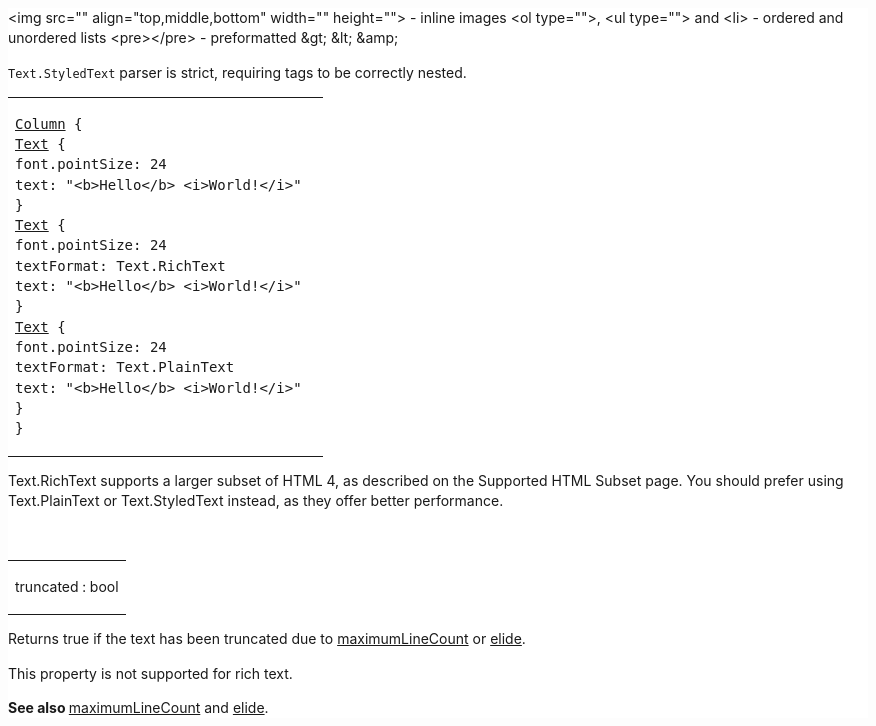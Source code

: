 <span class="operator">&lt;</span>img src<span class="operator">=</span><span class="string">&quot;&quot;</span> align<span class="operator">=</span><span class="string">&quot;top,middle,bottom&quot;</span> width<span class="operator">=</span><span class="string">&quot;&quot;</span> height<span class="operator">=</span><span class="string">&quot;&quot;</span><span class="operator">&gt;</span> <span class="operator">-</span> <span class="keyword">inline</span> images
<span class="operator">&lt;</span>ol type<span class="operator">=</span><span class="string">&quot;&quot;</span><span class="operator">&gt;</span><span class="operator">,</span> <span class="operator">&lt;</span>ul type<span class="operator">=</span><span class="string">&quot;&quot;</span><span class="operator">&gt;</span> and <span class="operator">&lt;</span>li<span class="operator">&gt;</span> <span class="operator">-</span> ordered and unordered lists
<span class="operator">&lt;</span>pre<span class="operator">&gt;</span><span class="operator">&lt;</span><span class="operator">/</span>pre<span class="operator">&gt;</span> <span class="operator">-</span> preformatted
<span class="operator">&amp;</span>gt; <span class="operator">&amp;</span>lt; <span class="operator">&amp;</span>amp;</pre>
<p><code>Text.StyledText</code> parser is strict, requiring tags to be correctly nested.</p>
<table class="generic">
<tr valign="top"><td ><pre class="qml"><span class="type"><a href="QtQuick.Column.md">Column</a></span> {
<span class="type"><a href="index.html">Text</a></span> {
<span class="name">font</span>.pointSize: <span class="number">24</span>
<span class="name">text</span>: <span class="string">&quot;&lt;b&gt;Hello&lt;/b&gt; &lt;i&gt;World!&lt;/i&gt;&quot;</span>
}
<span class="type"><a href="index.html">Text</a></span> {
<span class="name">font</span>.pointSize: <span class="number">24</span>
<span class="name">textFormat</span>: <span class="name">Text</span>.<span class="name">RichText</span>
<span class="name">text</span>: <span class="string">&quot;&lt;b&gt;Hello&lt;/b&gt; &lt;i&gt;World!&lt;/i&gt;&quot;</span>
}
<span class="type"><a href="index.html">Text</a></span> {
<span class="name">font</span>.pointSize: <span class="number">24</span>
<span class="name">textFormat</span>: <span class="name">Text</span>.<span class="name">PlainText</span>
<span class="name">text</span>: <span class="string">&quot;&lt;b&gt;Hello&lt;/b&gt; &lt;i&gt;World!&lt;/i&gt;&quot;</span>
}
}</pre>
</td><td ><p class="centerAlign"><img src="https://developer.ubuntu.com/static/devportal_uploaded/74690b4b-64aa-4156-9c50-fc005ee97c04-../QtQuick.Text/images/declarative-textformat.png" alt="" /></p></td></tr>
</table>
<p>Text.RichText supports a larger subset of HTML 4, as described on the Supported HTML Subset page. You should prefer using Text.PlainText or Text.StyledText instead, as they offer better performance.</p>

<br/>

<table class="qmlname"><tr valign="top" id="truncated-prop"><td class="tblQmlPropNode"><p><span class="name">truncated</span> : <span class="type">bool</span></p></td></tr></table><p>Returns true if the text has been truncated due to <a href="#maximumLineCount-prop">maximumLineCount</a> or <a href="#elide-prop">elide</a>.</p>
<p>This property is not supported for rich text.</p>
<p><b>See also </b><a href="#maximumLineCount-prop">maximumLineCount</a> and <a href="#elide-prop">elide</a>.</p>
